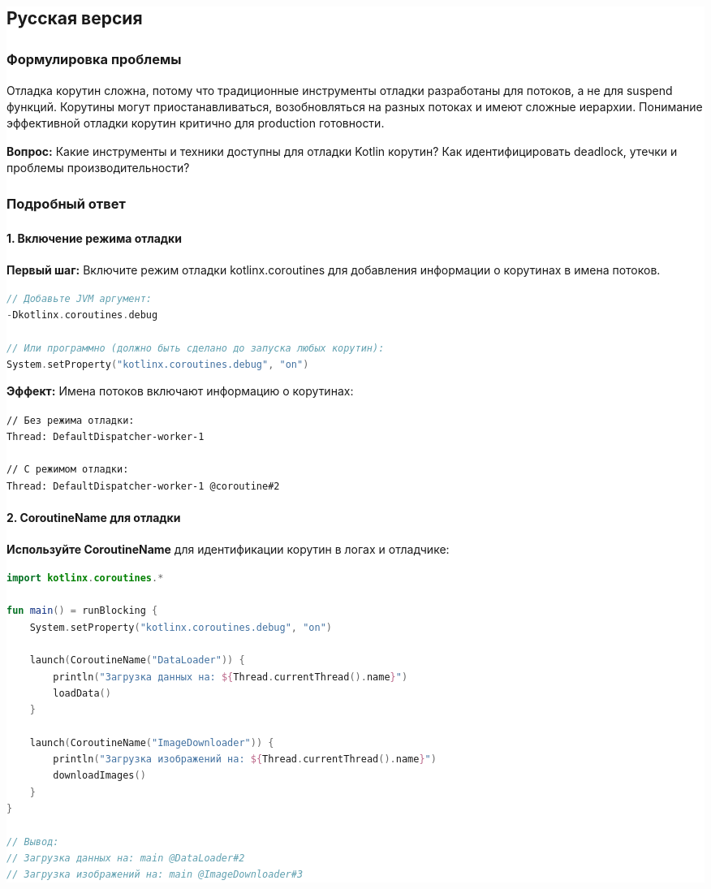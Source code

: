 
## Русская версия

### Формулировка проблемы

Отладка корутин сложна, потому что традиционные инструменты отладки разработаны для потоков, а не для suspend функций. Корутины могут приостанавливаться, возобновляться на разных потоках и имеют сложные иерархии. Понимание эффективной отладки корутин критично для production готовности.

**Вопрос:** Какие инструменты и техники доступны для отладки Kotlin корутин? Как идентифицировать deadlock, утечки и проблемы производительности?

### Подробный ответ

#### 1. Включение режима отладки

**Первый шаг:** Включите режим отладки kotlinx.coroutines для добавления информации о корутинах в имена потоков.

```kotlin
// Добавьте JVM аргумент:
-Dkotlinx.coroutines.debug

// Или программно (должно быть сделано до запуска любых корутин):
System.setProperty("kotlinx.coroutines.debug", "on")
```

**Эффект:** Имена потоков включают информацию о корутинах:

```
// Без режима отладки:
Thread: DefaultDispatcher-worker-1

// С режимом отладки:
Thread: DefaultDispatcher-worker-1 @coroutine#2
```

#### 2. CoroutineName для отладки

**Используйте CoroutineName** для идентификации корутин в логах и отладчике:

```kotlin
import kotlinx.coroutines.*

fun main() = runBlocking {
    System.setProperty("kotlinx.coroutines.debug", "on")

    launch(CoroutineName("DataLoader")) {
        println("Загрузка данных на: ${Thread.currentThread().name}")
        loadData()
    }

    launch(CoroutineName("ImageDownloader")) {
        println("Загрузка изображений на: ${Thread.currentThread().name}")
        downloadImages()
    }
}

// Вывод:
// Загрузка данных на: main @DataLoader#2
// Загрузка изображений на: main @ImageDownloader#3
```
